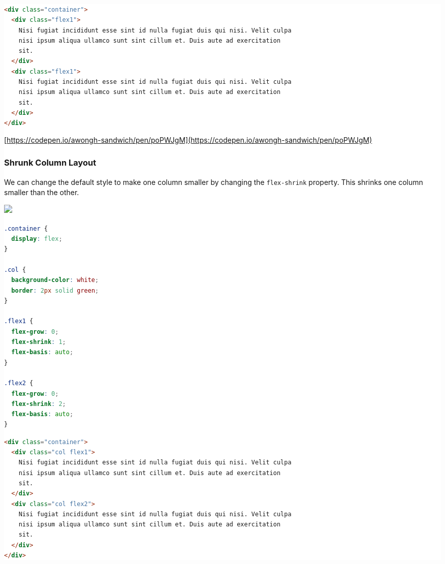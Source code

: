 ```html
<div class="container">
  <div class="flex1">
    Nisi fugiat incididunt esse sint id nulla fugiat duis qui nisi. Velit culpa
    nisi ipsum aliqua ullamco sunt sint cillum et. Duis aute ad exercitation
    sit.
  </div>
  <div class="flex1">
    Nisi fugiat incididunt esse sint id nulla fugiat duis qui nisi. Velit culpa
    nisi ipsum aliqua ullamco sunt sint cillum et. Duis aute ad exercitation
    sit.
  </div>
</div>
```

[https://codepen.io/awongh-sandwich/pen/poPWJgM](https://codepen.io/awongh-sandwich/pen/poPWJgM)

### Shrunk Column Layout

We can change the default style to make one column smaller by changing the `flex-shrink` property. This shrinks one column smaller than the other.

![](../../../.gitbook/assets/shrink-col.png)

```css
.container {
  display: flex;
}

.col {
  background-color: white;
  border: 2px solid green;
}

.flex1 {
  flex-grow: 0;
  flex-shrink: 1;
  flex-basis: auto;
}

.flex2 {
  flex-grow: 0;
  flex-shrink: 2;
  flex-basis: auto;
}
```

```html
<div class="container">
  <div class="col flex1">
    Nisi fugiat incididunt esse sint id nulla fugiat duis qui nisi. Velit culpa
    nisi ipsum aliqua ullamco sunt sint cillum et. Duis aute ad exercitation
    sit.
  </div>
  <div class="col flex2">
    Nisi fugiat incididunt esse sint id nulla fugiat duis qui nisi. Velit culpa
    nisi ipsum aliqua ullamco sunt sint cillum et. Duis aute ad exercitation
    sit.
  </div>
</div>
```
